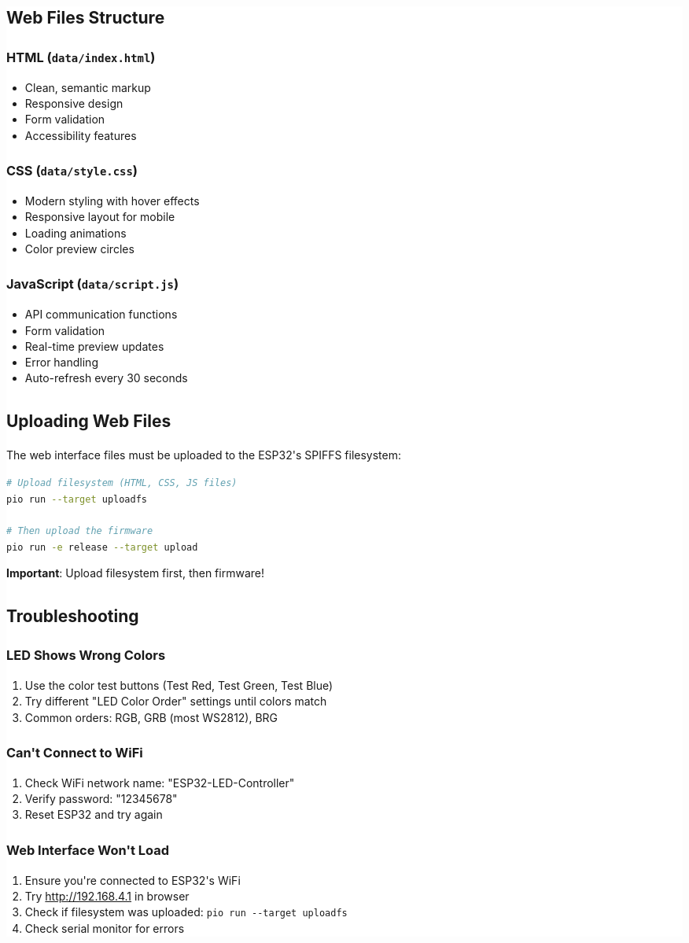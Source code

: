 ## Web Files Structure

### HTML (`data/index.html`)
- Clean, semantic markup
- Responsive design
- Form validation
- Accessibility features

### CSS (`data/style.css`)
- Modern styling with hover effects
- Responsive layout for mobile
- Loading animations
- Color preview circles

### JavaScript (`data/script.js`)
- API communication functions
- Form validation
- Real-time preview updates
- Error handling
- Auto-refresh every 30 seconds

## Uploading Web Files

The web interface files must be uploaded to the ESP32's SPIFFS filesystem:

```bash
# Upload filesystem (HTML, CSS, JS files)
pio run --target uploadfs

# Then upload the firmware
pio run -e release --target upload
```

**Important**: Upload filesystem first, then firmware!

## Troubleshooting

### LED Shows Wrong Colors
1. Use the color test buttons (Test Red, Test Green, Test Blue)
2. Try different "LED Color Order" settings until colors match
3. Common orders: RGB, GRB (most WS2812), BRG

### Can't Connect to WiFi
1. Check WiFi network name: "ESP32-LED-Controller"
2. Verify password: "12345678"
3. Reset ESP32 and try again

### Web Interface Won't Load
1. Ensure you're connected to ESP32's WiFi
2. Try http://192.168.4.1 in browser
3. Check if filesystem was uploaded: `pio run --target uploadfs`
4. Check serial monitor for errors
